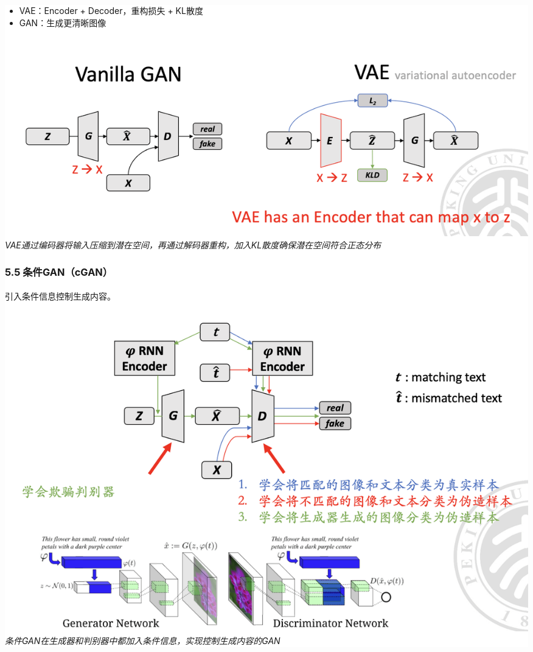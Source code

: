 - VAE：Encoder + Decoder，重构损失 + KL散度
- GAN：生成更清晰图像

![VAE架构图](attachments/Pasted%20image%2020250513140854.png)
*VAE通过编码器将输入压缩到潜在空间，再通过解码器重构，加入KL散度确保潜在空间符合正态分布*

### 5.5 条件GAN（cGAN）

引入条件信息控制生成内容。

![cGAN结构图](attachments/Pasted%20image%2020250513141209.png)
*条件GAN在生成器和判别器中都加入条件信息，实现控制生成内容的GAN*
